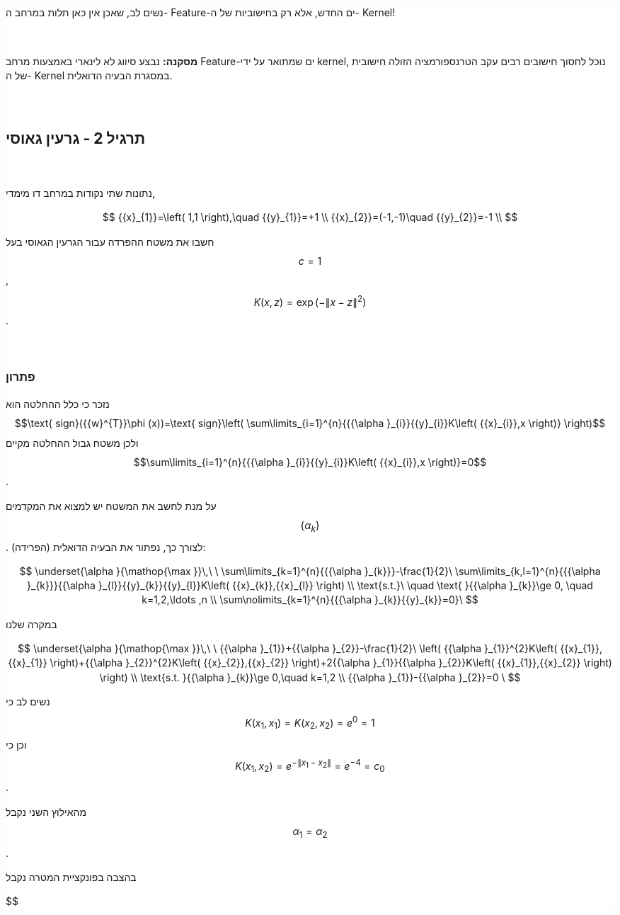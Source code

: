 
נשים לב, שאכן אין כאן תלות במרחב ה- Feature-ים החדש, אלא רק בחישוביות של ה- Kernel!

<br>

**מסקנה:** נבצע סיווג לא לינארי באמצעות מרחב Feature-ים שמתואר על ידי kernel, נוכל לחסוך חישובים רבים עקב הטרנספורמציה הזולה חישובית של ה- Kernel במסגרת הבעיה הדואלית.

<br>

## תרגיל 2 - גרעין גאוסי

<br>

נתונות שתי נקודות במרחב דו מימדי,

 

$$
{{x}_{1}}=\left( 1,1 \right),\quad {{y}_{1}}=+1 \\ 
 {{x}_{2}}=(-1,-1)\quad {{y}_{2}}=-1 \\
$$



חשבו את משטח ההפרדה עבור הגרעין הגאוסי בעל $$c=1$$, $$K(x,z)=\exp (-{{\left\| x-z \right\|}^{2}})$$.

<br>

### **פתרון**

נזכר כי כלל ההחלטה הוא $$\text{ sign}({{w}^{T}}\phi (x))=\text{ sign}\left( \sum\limits_{i=1}^{n}{{{\alpha }_{i}}{{y}_{i}}K\left( {{x}_{i}},x \right)} \right)$$ ולכן משטח גבול ההחלטה מקיים $$\sum\limits_{i=1}^{n}{{{\alpha }_{i}}{{y}_{i}}K\left( {{x}_{i}},x \right)}=0$$. 

על מנת לחשב את המשטח יש למצוא את המקדמים $$\left\{ {{\alpha }_{k}} \right\}$$. לצורך כך, נפתור את הבעיה הדואלית (הפרידה):



$$
\underset{\alpha }{\mathop{\max }}\,\ \ \sum\limits_{k=1}^{n}{{{\alpha }_{k}}}-\frac{1}{2}\ \sum\limits_{k,l=1}^{n}{{{\alpha }_{k}}}{{\alpha }_{l}}{{y}_{k}}{{y}_{l}}K\left( {{x}_{k}},{{x}_{l}} \right) \\
\text{s.t.}\ \quad  \text{ }{{\alpha }_{k}}\ge 0, \quad k=1,2,\ldots ,n \\
\sum\nolimits_{k=1}^{n}{{{\alpha }_{k}}{{y}_{k}}=0}\
$$



במקרה שלנו

 

$$
\underset{\alpha }{\mathop{\max }}\,\ \ {{\alpha }_{1}}+{{\alpha }_{2}}-\frac{1}{2}\ \left( {{\alpha }_{1}}^{2}K\left( {{x}_{1}},{{x}_{1}} \right)+{{\alpha }_{2}}^{2}K\left( {{x}_{2}},{{x}_{2}} \right)+2{{\alpha }_{1}}{{\alpha }_{2}}K\left( {{x}_{1}},{{x}_{2}} \right) \right) \\ 
 \text{s.t.  }{{\alpha }_{k}}\ge 0,\quad k=1,2 \\ 
{{\alpha }_{1}}-{{\alpha }_{2}}=0 \
$$



נשים לב כי $$K\left( {{x}_{1}},{{x}_{1}} \right)=K\left( {{x}_{2}},{{x}_{2}} \right)={{e}^{0}}=1$$ וכן כי $$K\left( {{x}_{1}},{{x}_{2}} \right)={{e}^{-\left\| {{x}_{1}}-{{x}_{2}} \right\|}}={{e}^{-4}}={{c}_{0}}$$.

מהאילוץ השני נקבל $${{\alpha }_{1}}={{\alpha }_{2}}$$.

בהצבה בפונקציית המטרה נקבל



$$